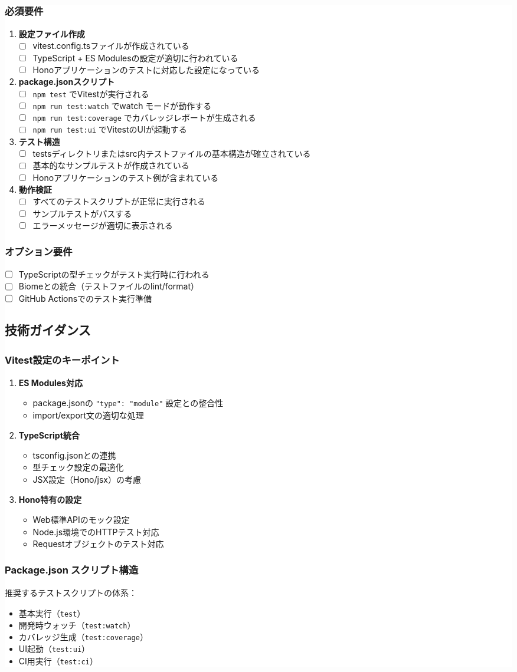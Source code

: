 ### 必須要件
1. **設定ファイル作成**
   - [ ] vitest.config.tsファイルが作成されている
   - [ ] TypeScript + ES Modulesの設定が適切に行われている
   - [ ] Honoアプリケーションのテストに対応した設定になっている

2. **package.jsonスクリプト**
   - [ ] `npm test` でVitestが実行される
   - [ ] `npm run test:watch` でwatch モードが動作する
   - [ ] `npm run test:coverage` でカバレッジレポートが生成される
   - [ ] `npm run test:ui` でVitestのUIが起動する

3. **テスト構造**
   - [ ] testsディレクトリまたはsrc内テストファイルの基本構造が確立されている
   - [ ] 基本的なサンプルテストが作成されている
   - [ ] Honoアプリケーションのテスト例が含まれている

4. **動作検証**
   - [ ] すべてのテストスクリプトが正常に実行される
   - [ ] サンプルテストがパスする
   - [ ] エラーメッセージが適切に表示される

### オプション要件
- [ ] TypeScriptの型チェックがテスト実行時に行われる
- [ ] Biomeとの統合（テストファイルのlint/format）
- [ ] GitHub Actionsでのテスト実行準備

## 技術ガイダンス

### Vitest設定のキーポイント
1. **ES Modules対応**
   - package.jsonの `"type": "module"` 設定との整合性
   - import/export文の適切な処理

2. **TypeScript統合**
   - tsconfig.jsonとの連携
   - 型チェック設定の最適化
   - JSX設定（Hono/jsx）の考慮

3. **Hono特有の設定**
   - Web標準APIのモック設定
   - Node.js環境でのHTTPテスト対応
   - Requestオブジェクトのテスト対応

### Package.json スクリプト構造
推奨するテストスクリプトの体系：
- 基本実行（`test`）
- 開発時ウォッチ（`test:watch`）
- カバレッジ生成（`test:coverage`）
- UI起動（`test:ui`）
- CI用実行（`test:ci`）
